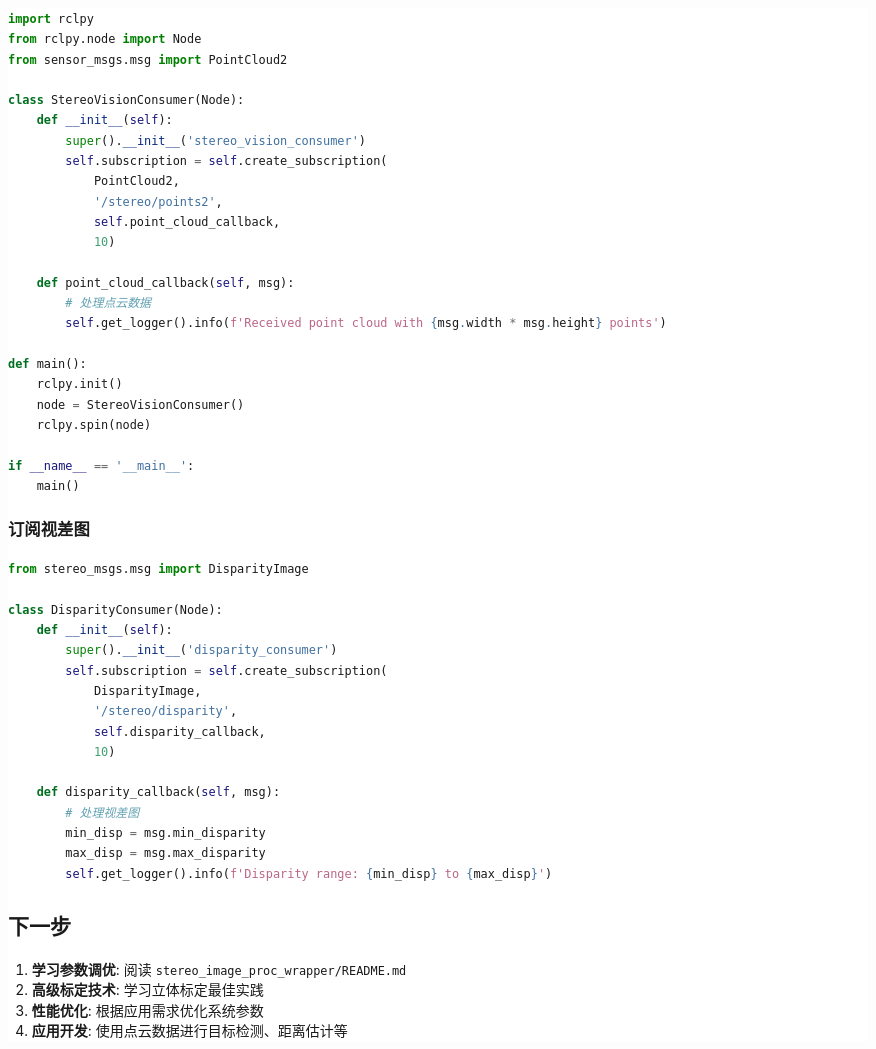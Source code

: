 ```python
import rclpy
from rclpy.node import Node
from sensor_msgs.msg import PointCloud2

class StereoVisionConsumer(Node):
    def __init__(self):
        super().__init__('stereo_vision_consumer')
        self.subscription = self.create_subscription(
            PointCloud2,
            '/stereo/points2',
            self.point_cloud_callback,
            10)
    
    def point_cloud_callback(self, msg):
        # 处理点云数据
        self.get_logger().info(f'Received point cloud with {msg.width * msg.height} points')

def main():
    rclpy.init()
    node = StereoVisionConsumer()
    rclpy.spin(node)

if __name__ == '__main__':
    main()
```

### 订阅视差图

```python
from stereo_msgs.msg import DisparityImage

class DisparityConsumer(Node):
    def __init__(self):
        super().__init__('disparity_consumer')
        self.subscription = self.create_subscription(
            DisparityImage,
            '/stereo/disparity',
            self.disparity_callback,
            10)
    
    def disparity_callback(self, msg):
        # 处理视差图
        min_disp = msg.min_disparity
        max_disp = msg.max_disparity
        self.get_logger().info(f'Disparity range: {min_disp} to {max_disp}')
```

## 下一步

1. **学习参数调优**: 阅读 `stereo_image_proc_wrapper/README.md`
2. **高级标定技术**: 学习立体标定最佳实践
3. **性能优化**: 根据应用需求优化系统参数
4. **应用开发**: 使用点云数据进行目标检测、距离估计等
